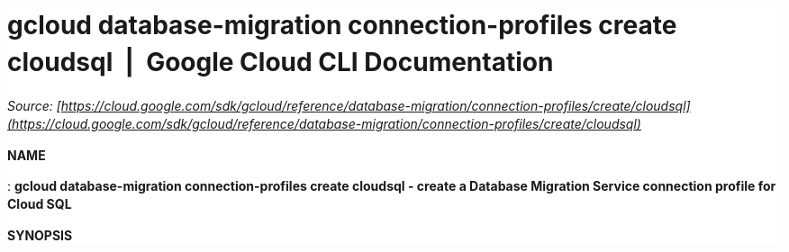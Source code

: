 # gcloud database-migration connection-profiles create cloudsql  |  Google Cloud CLI Documentation

*Source: [https://cloud.google.com/sdk/gcloud/reference/database-migration/connection-profiles/create/cloudsql](https://cloud.google.com/sdk/gcloud/reference/database-migration/connection-profiles/create/cloudsql)*

**NAME**

: **gcloud database-migration connection-profiles create cloudsql - create a Database Migration Service connection profile for Cloud SQL**

**SYNOPSIS**
